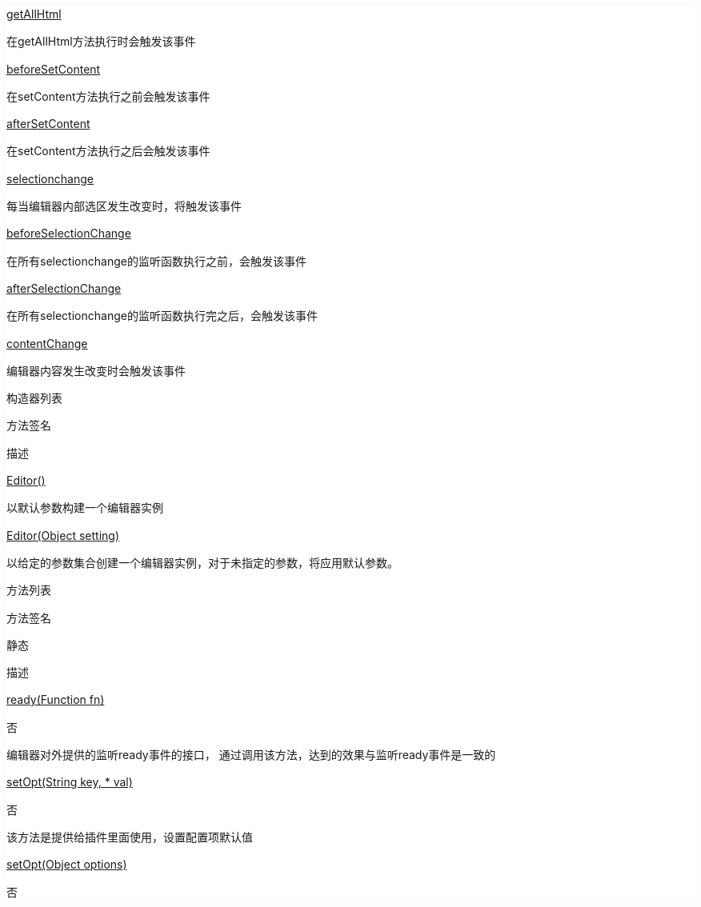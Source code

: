 [getAllHtml](#UE.Editor:getAllHtml)

在getAllHtml方法执行时会触发该事件

[beforeSetContent](#UE.Editor:beforeSetContent)

在setContent方法执行之前会触发该事件

[afterSetContent](#UE.Editor:afterSetContent)

在setContent方法执行之后会触发该事件

[selectionchange](#UE.Editor:selectionchange)

每当编辑器内部选区发生改变时，将触发该事件

[beforeSelectionChange](#UE.Editor:beforeSelectionChange)

在所有selectionchange的监听函数执行之前，会触发该事件

[afterSelectionChange](#UE.Editor:afterSelectionChange)

在所有selectionchange的监听函数执行完之后，会触发该事件

[contentChange](#UE.Editor:contentChange)

编辑器内容发生改变时会触发该事件

构造器列表

方法签名

描述

[Editor()](#UE.Editor:Editor())

以默认参数构建一个编辑器实例

[Editor(Object setting)](#UE.Editor:Editor(Object))

以给定的参数集合创建一个编辑器实例，对于未指定的参数，将应用默认参数。

方法列表

方法签名

静态

描述

[ready(Function fn)](#UE.Editor:ready(Function))

否

编辑器对外提供的监听ready事件的接口， 通过调用该方法，达到的效果与监听ready事件是一致的

[setOpt(String key, \* val)](#UE.Editor:setOpt(String,*))

否

该方法是提供给插件里面使用，设置配置项默认值

[setOpt(Object options)](#UE.Editor:setOpt(Object))

否
